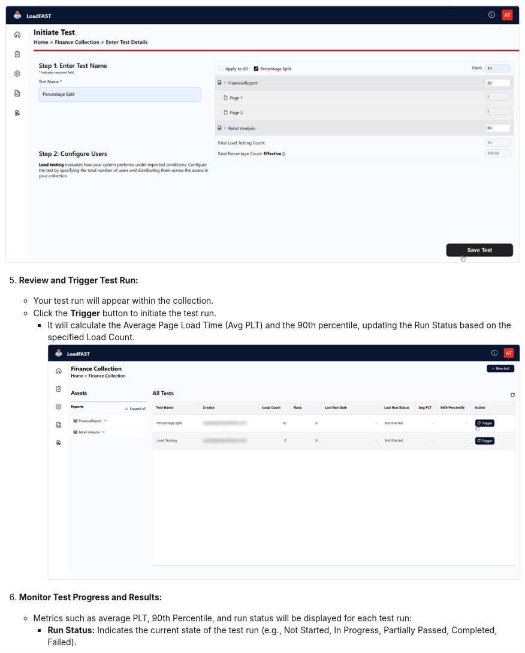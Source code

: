 ![Enter Test Details](attachment\test-enter-detail.png)

5. **Review and Trigger Test Run:**
   - Your test run will appear within the collection.
   - Click the **Trigger** button to initiate the test run.
      - It will calculate the Average Page Load Time (Avg PLT) and the 90th percentile, updating the Run Status based on the specified Load Count.![Created Test](attachment/test-created.png)

6. **Monitor Test Progress and Results:**
      - Metrics such as average PLT, 90th Percentile, and run status will be displayed for each test run:
        - **Run Status:** Indicates the current state of the test run (e.g., Not Started, In Progress, Partially Passed, Completed, Failed).
